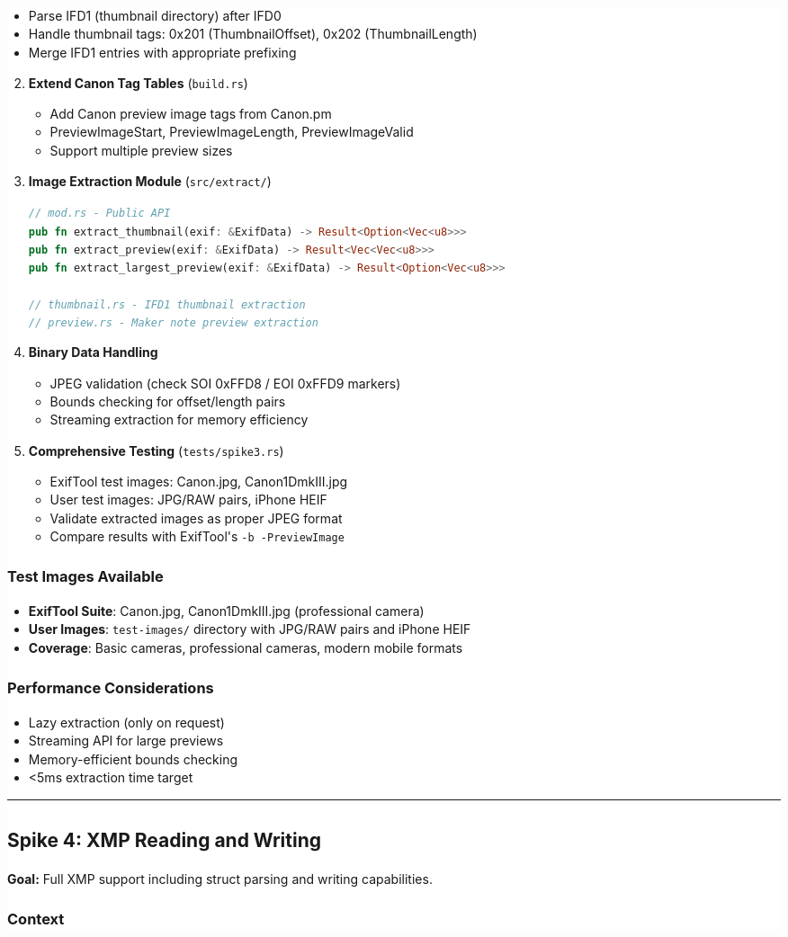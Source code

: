    - Parse IFD1 (thumbnail directory) after IFD0
   - Handle thumbnail tags: 0x201 (ThumbnailOffset), 0x202 (ThumbnailLength)
   - Merge IFD1 entries with appropriate prefixing

2. **Extend Canon Tag Tables** (`build.rs`)

   - Add Canon preview image tags from Canon.pm
   - PreviewImageStart, PreviewImageLength, PreviewImageValid
   - Support multiple preview sizes

3. **Image Extraction Module** (`src/extract/`)

   ```rust
   // mod.rs - Public API
   pub fn extract_thumbnail(exif: &ExifData) -> Result<Option<Vec<u8>>>
   pub fn extract_preview(exif: &ExifData) -> Result<Vec<Vec<u8>>>
   pub fn extract_largest_preview(exif: &ExifData) -> Result<Option<Vec<u8>>>

   // thumbnail.rs - IFD1 thumbnail extraction
   // preview.rs - Maker note preview extraction
   ```

4. **Binary Data Handling**

   - JPEG validation (check SOI 0xFFD8 / EOI 0xFFD9 markers)
   - Bounds checking for offset/length pairs
   - Streaming extraction for memory efficiency

5. **Comprehensive Testing** (`tests/spike3.rs`)

   - ExifTool test images: Canon.jpg, Canon1DmkIII.jpg
   - User test images: JPG/RAW pairs, iPhone HEIF
   - Validate extracted images as proper JPEG format
   - Compare results with ExifTool's `-b -PreviewImage`

### Test Images Available

- **ExifTool Suite**: Canon.jpg, Canon1DmkIII.jpg (professional camera)
- **User Images**: `test-images/` directory with JPG/RAW pairs and iPhone HEIF
- **Coverage**: Basic cameras, professional cameras, modern mobile formats

### Performance Considerations

- Lazy extraction (only on request)
- Streaming API for large previews
- Memory-efficient bounds checking
- <5ms extraction time target

---

## Spike 4: XMP Reading and Writing

**Goal:** Full XMP support including struct parsing and writing capabilities.

### Context
